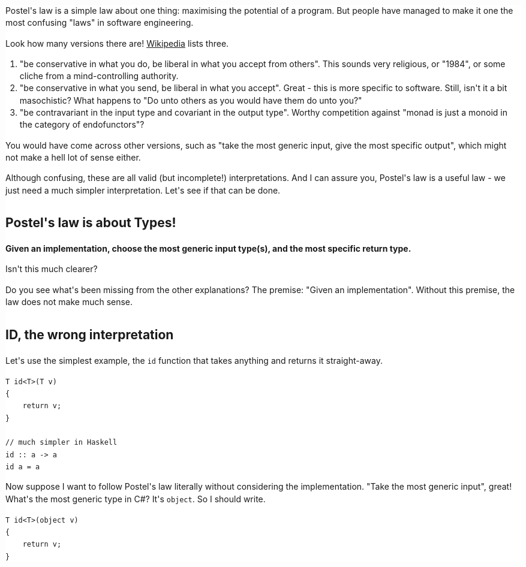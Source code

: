 Postel's law is a simple law about one thing: maximising the potential of a program. But people have managed to make it one the most confusing "laws" in software engineering.

Look how many versions there are! [Wikipedia](https://en.wikipedia.org/wiki/Robustness_principle) lists three.

1. "be conservative in what you do, be liberal in what you accept from others". This sounds very religious, or "1984", or some cliche from a mind-controlling authority. 
2. "be conservative in what you send, be liberal in what you accept".  Great - this is more specific to software. Still, isn't it a bit masochistic? What happens to "Do unto others as you would have them do unto you?"
3. "be contravariant in the input type and covariant in the output type". Worthy competition against "monad is just a monoid in the category of endofunctors"?

You would have come across other versions, such as "take the most generic input, give the most specific output", which might not make a hell lot of sense either.

Although confusing, these are all valid (but incomplete!) interpretations. And I can assure you, Postel's law is a useful law - we just need a much simpler interpretation. Let's see if that can be done.

## Postel's law is about Types!

**Given an implementation, choose the most generic input type(s), and the most specific return type.**

Isn't this much clearer?

Do you see what's been missing from the other explanations? The premise: "Given an implementation". Without this premise, the law does not make much sense.

## ID, the wrong interpretation

Let's use the simplest example, the `id` function that takes anything and returns it straight-away. 

```CSharp
T id<T>(T v)
{
    return v;
}

// much simpler in Haskell
id :: a -> a
id a = a
```

Now suppose I want to follow Postel's law literally without considering the implementation. "Take the most generic input", great! What's the most generic type in C#? It's `object`. So I should write.

```CSharp
T id<T>(object v)
{
    return v;
}
```

